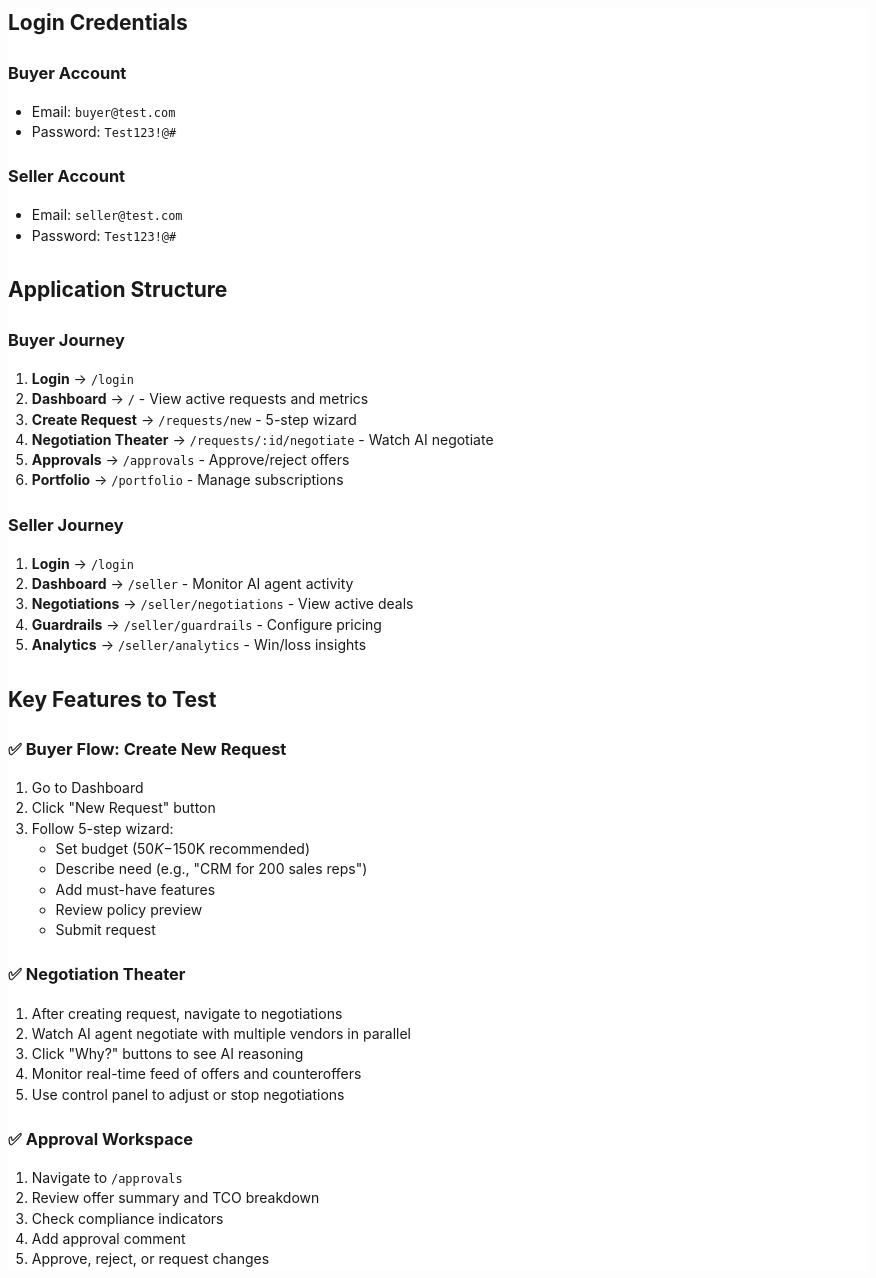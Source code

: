 ## Login Credentials

### Buyer Account
- Email: `buyer@test.com`
- Password: `Test123!@#`

### Seller Account
- Email: `seller@test.com`
- Password: `Test123!@#`

## Application Structure

### Buyer Journey
1. **Login** → `/login`
2. **Dashboard** → `/` - View active requests and metrics
3. **Create Request** → `/requests/new` - 5-step wizard
4. **Negotiation Theater** → `/requests/:id/negotiate` - Watch AI negotiate
5. **Approvals** → `/approvals` - Approve/reject offers
6. **Portfolio** → `/portfolio` - Manage subscriptions

### Seller Journey
1. **Login** → `/login`
2. **Dashboard** → `/seller` - Monitor AI agent activity
3. **Negotiations** → `/seller/negotiations` - View active deals
4. **Guardrails** → `/seller/guardrails` - Configure pricing
5. **Analytics** → `/seller/analytics` - Win/loss insights

## Key Features to Test

### ✅ Buyer Flow: Create New Request
1. Go to Dashboard
2. Click "New Request" button
3. Follow 5-step wizard:
   - Set budget ($50K-$150K recommended)
   - Describe need (e.g., "CRM for 200 sales reps")
   - Add must-have features
   - Review policy preview
   - Submit request

### ✅ Negotiation Theater
1. After creating request, navigate to negotiations
2. Watch AI agent negotiate with multiple vendors in parallel
3. Click "Why?" buttons to see AI reasoning
4. Monitor real-time feed of offers and counteroffers
5. Use control panel to adjust or stop negotiations

### ✅ Approval Workspace
1. Navigate to `/approvals`
2. Review offer summary and TCO breakdown
3. Check compliance indicators
4. Add approval comment
5. Approve, reject, or request changes

